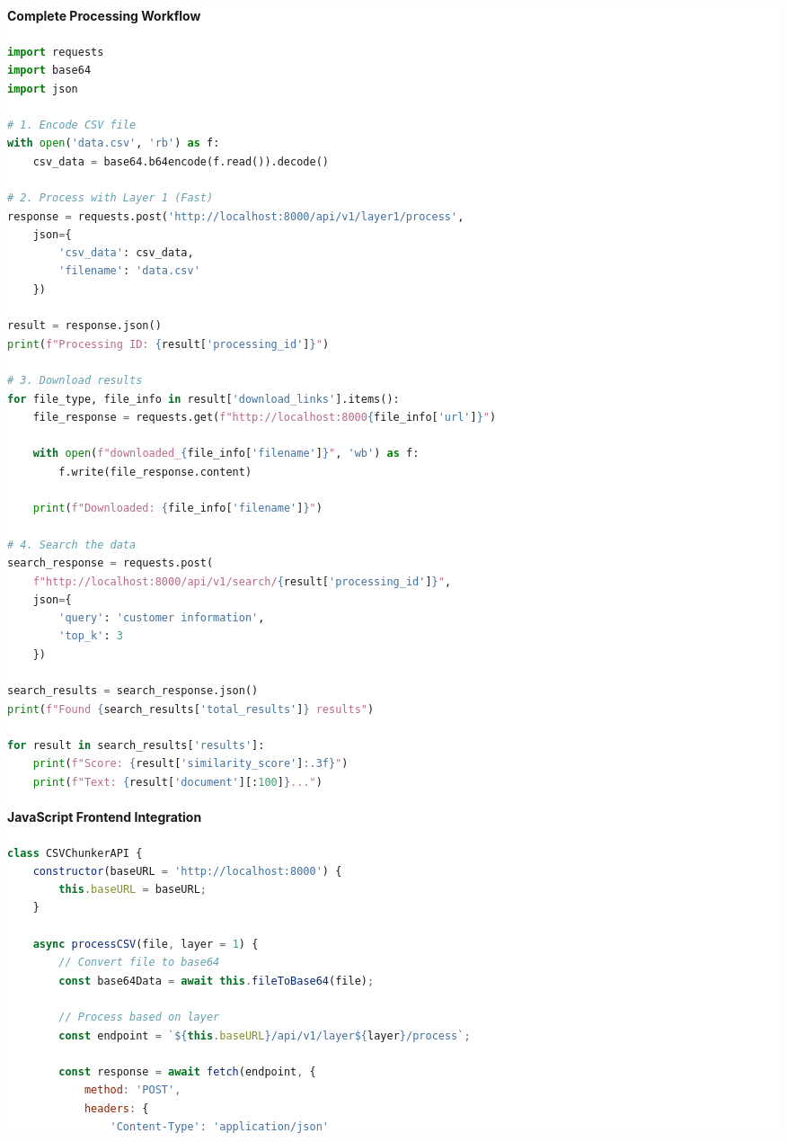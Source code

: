 #### **Complete Processing Workflow**

```python
import requests
import base64
import json

# 1. Encode CSV file
with open('data.csv', 'rb') as f:
    csv_data = base64.b64encode(f.read()).decode()

# 2. Process with Layer 1 (Fast)
response = requests.post('http://localhost:8000/api/v1/layer1/process', 
    json={
        'csv_data': csv_data,
        'filename': 'data.csv'
    })

result = response.json()
print(f"Processing ID: {result['processing_id']}")

# 3. Download results
for file_type, file_info in result['download_links'].items():
    file_response = requests.get(f"http://localhost:8000{file_info['url']}")
    
    with open(f"downloaded_{file_info['filename']}", 'wb') as f:
        f.write(file_response.content)
    
    print(f"Downloaded: {file_info['filename']}")

# 4. Search the data
search_response = requests.post(
    f"http://localhost:8000/api/v1/search/{result['processing_id']}",
    json={
        'query': 'customer information',
        'top_k': 3
    })

search_results = search_response.json()
print(f"Found {search_results['total_results']} results")

for result in search_results['results']:
    print(f"Score: {result['similarity_score']:.3f}")
    print(f"Text: {result['document'][:100]}...")
```

#### **JavaScript Frontend Integration**

```javascript
class CSVChunkerAPI {
    constructor(baseURL = 'http://localhost:8000') {
        this.baseURL = baseURL;
    }
    
    async processCSV(file, layer = 1) {
        // Convert file to base64
        const base64Data = await this.fileToBase64(file);
        
        // Process based on layer
        const endpoint = `${this.baseURL}/api/v1/layer${layer}/process`;
        
        const response = await fetch(endpoint, {
            method: 'POST',
            headers: {
                'Content-Type': 'application/json'
```